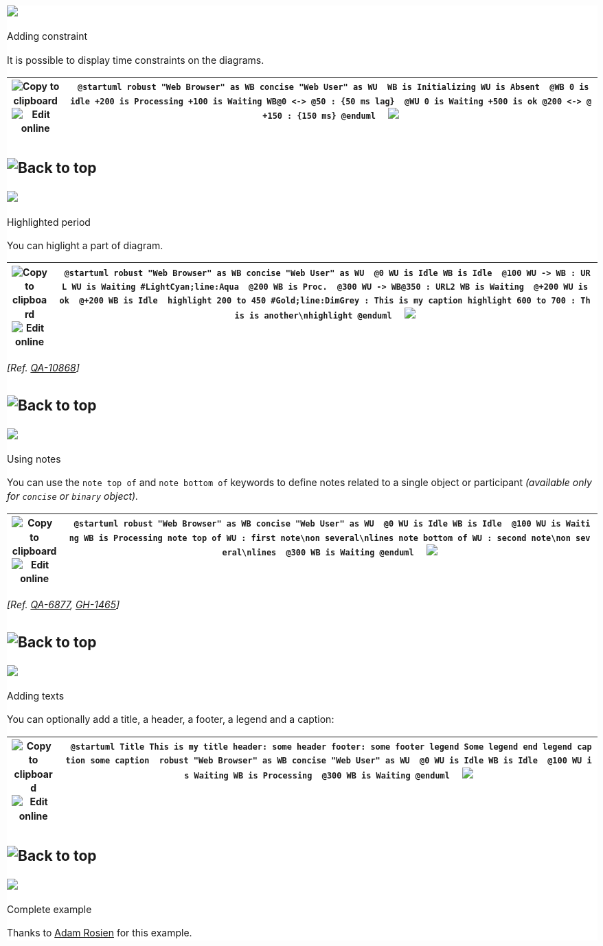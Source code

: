 ![](https://plantuml.com/edit1.svg)

Adding constraint

It is possible to display time constraints on the diagrams.

| ![](https://plantuml.com/clipboard1.svg "Copy to clipboard")<br>![](https://plantuml.com/edit1.svg "Edit online") | `  @startuml robust "Web Browser" as WB concise "Web User" as WU  WB is Initializing WU is Absent  @WB 0 is idle +200 is Processing +100 is Waiting WB@0 <-> @50 : {50 ms lag}  @WU 0 is Waiting +500 is ok @200 <-> @+150 : {150 ms} @enduml   `    ![](https://plantuml.com/imgw/img-ca073ec2feda2bd728a74d341d32ca7b.png) |
| --- | --- |

## ![](https://plantuml.com/backtop1.svg "Back to top")

![](https://plantuml.com/edit1.svg)

Highlighted period

You can higlight a part of diagram.

| ![](https://plantuml.com/clipboard1.svg "Copy to clipboard")<br>![](https://plantuml.com/edit1.svg "Edit online") | `  @startuml robust "Web Browser" as WB concise "Web User" as WU  @0 WU is Idle WB is Idle  @100 WU -> WB : URL WU is Waiting #LightCyan;line:Aqua  @200 WB is Proc.  @300 WU -> WB@350 : URL2 WB is Waiting  @+200 WU is ok  @+200 WB is Idle  highlight 200 to 450 #Gold;line:DimGrey : This is my caption highlight 600 to 700 : This is another\nhighlight @enduml   `    ![](https://plantuml.com/imgw/img-531ffb4699b7eda6c603b0ae7004edb4.png) |
| --- | --- |

*[Ref. [QA-10868](https://forum.plantuml.net/10868/highlighted-periods-in-timing-diagrams)]*
## ![](https://plantuml.com/backtop1.svg "Back to top")

![](https://plantuml.com/edit1.svg)

Using notes

You can use the `note top of` and `note bottom of` keywords to define notes related to a single object or participant *(available only for *`concise`* or *`binary`* object).*

| ![](https://plantuml.com/clipboard1.svg "Copy to clipboard")<br>![](https://plantuml.com/edit1.svg "Edit online") | `  @startuml robust "Web Browser" as WB concise "Web User" as WU  @0 WU is Idle WB is Idle  @100 WU is Waiting WB is Processing note top of WU : first note\non several\nlines note bottom of WU : second note\non several\nlines  @300 WB is Waiting @enduml   `    ![](https://plantuml.com/imgw/img-e384dfc4487f3092f38c078c47ba0124.png) |
| --- | --- |

*[Ref. [QA-6877](https://forum.plantuml.net/6877), [GH-1465](https://github.com/plantuml/plantuml/issues/1465)]*
## ![](https://plantuml.com/backtop1.svg "Back to top")

![](https://plantuml.com/edit1.svg)

Adding texts

You can optionally add a title, a header, a footer, a legend and a caption:

| ![](https://plantuml.com/clipboard1.svg "Copy to clipboard")<br>![](https://plantuml.com/edit1.svg "Edit online") | `  @startuml Title This is my title header: some header footer: some footer legend Some legend end legend caption some caption  robust "Web Browser" as WB concise "Web User" as WU  @0 WU is Idle WB is Idle  @100 WU is Waiting WB is Processing  @300 WB is Waiting @enduml   `    ![](https://plantuml.com/imgw/img-351d017ea25f5e4ae5d90d85a8fb2ee1.png) |
| --- | --- |

## ![](https://plantuml.com/backtop1.svg "Back to top")

![](https://plantuml.com/edit1.svg)

Complete example

Thanks to [Adam Rosien](https://twitter.com/arosien) for this example.
